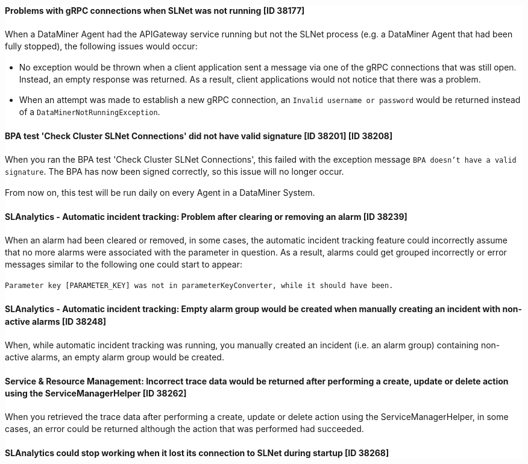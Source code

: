 #### Problems with gRPC connections when SLNet was not running [ID 38177]



When a DataMiner Agent had the APIGateway service running but not the SLNet process (e.g. a DataMiner Agent that had been fully stopped), the following issues would occur:

- No exception would be thrown when a client application sent a message via one of the gRPC connections that was still open. Instead, an empty response was returned. As a result, client applications would not notice that there was a problem.

- When an attempt was made to establish a new gRPC connection, an `Invalid username or password` would be returned instead of a `DataMinerNotRunningException`.

#### BPA test 'Check Cluster SLNet Connections' did not have valid signature [ID 38201] [ID 38208]



When you ran the BPA test 'Check Cluster SLNet Connections', this failed with the exception message `BPA doesn’t have a valid signature`. The BPA has now been signed correctly, so this issue will no longer occur.

From now on, this test will be run daily on every Agent in a DataMiner System.

#### SLAnalytics - Automatic incident tracking: Problem after clearing or removing an alarm [ID 38239]



When an alarm had been cleared or removed, in some cases, the automatic incident tracking feature could incorrectly assume that no more alarms were associated with the parameter in question. As a result, alarms could get grouped incorrectly or error messages similar to the following one could start to appear:

`Parameter key [PARAMETER_KEY] was not in parameterKeyConverter, while it should have been.`

#### SLAnalytics - Automatic incident tracking: Empty alarm group would be created when manually creating an incident with non-active alarms [ID 38248]



When, while automatic incident tracking was running, you manually created an incident (i.e. an alarm group) containing non-active alarms, an empty alarm group would be created.

#### Service & Resource Management: Incorrect trace data would be returned after performing a create, update or delete action using the ServiceManagerHelper [ID 38262]



When you retrieved the trace data after performing a create, update or delete action using the ServiceManagerHelper, in some cases, an error could be returned although the action that was performed had succeeded.

#### SLAnalytics could stop working when it lost its connection to SLNet during startup [ID 38268]
